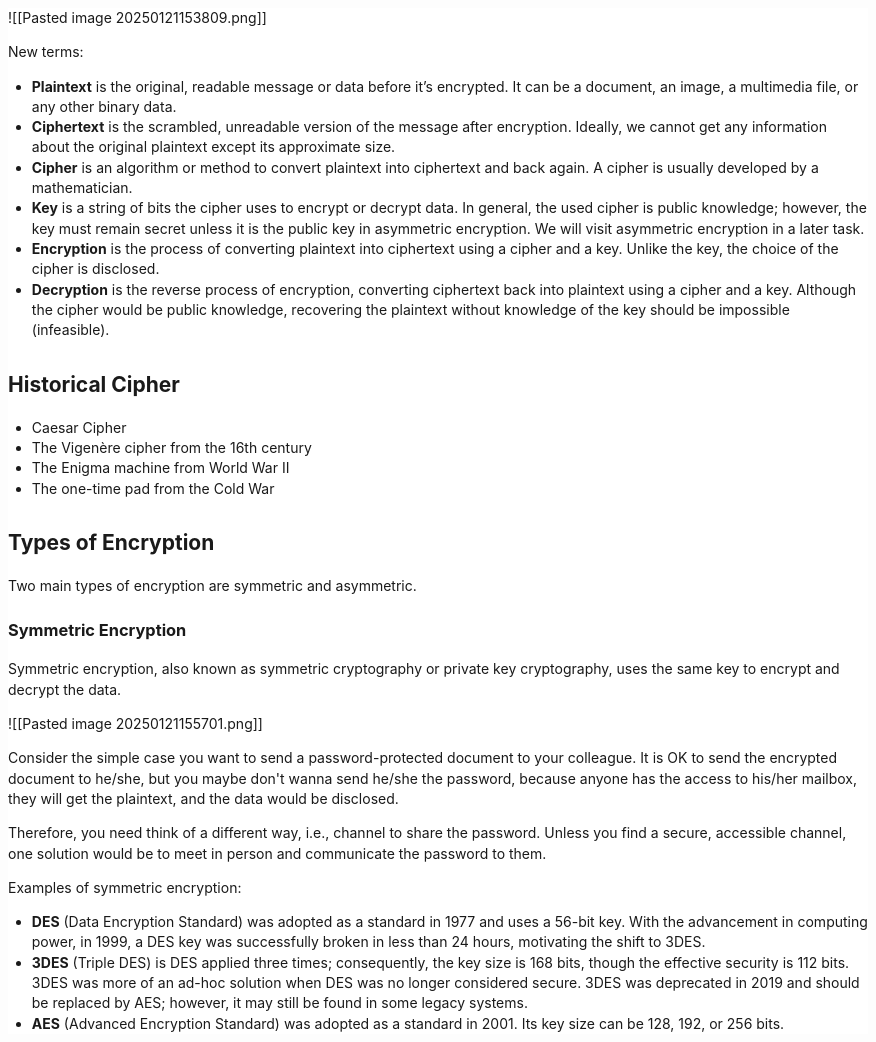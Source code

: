 ![[Pasted image 20250121153809.png]]

New terms:
- **Plaintext** is the original, readable message or data before it’s encrypted. It can be a document, an image, a multimedia file, or any other binary data.
- **Ciphertext** is the scrambled, unreadable version of the message after encryption. Ideally, we cannot get any information about the original plaintext except its approximate size.
- **Cipher** is an algorithm or method to convert plaintext into ciphertext and back again. A cipher is usually developed by a mathematician.
- **Key** is a string of bits the cipher uses to encrypt or decrypt data. In general, the used cipher is public knowledge; however, the key must remain secret unless it is the public key in asymmetric encryption. We will visit asymmetric encryption in a later task.
- **Encryption** is the process of converting plaintext into ciphertext using a cipher and a key. Unlike the key, the choice of the cipher is disclosed.
- **Decryption** is the reverse process of encryption, converting ciphertext back into plaintext using a cipher and a key. Although the cipher would be public knowledge, recovering the plaintext without knowledge of the key should be impossible (infeasible).

## Historical Cipher

- Caesar Cipher
- The Vigenère cipher from the 16th century
- The Enigma machine from World War II
- The one-time pad from the Cold War

## Types of Encryption

Two main types of encryption are symmetric and asymmetric.

### Symmetric Encryption

Symmetric encryption, also known as symmetric cryptography or private key cryptography, uses the same key to encrypt and decrypt the data. 

![[Pasted image 20250121155701.png]]

Consider the simple case you want to send a password-protected document to your colleague. It is OK to send the encrypted document to he/she, but you maybe don't wanna send he/she the password, because anyone has the access to his/her mailbox, they will get the plaintext, and the data would be disclosed. 

Therefore, you need think of a different way, i.e., channel to share the password. Unless you find a secure, accessible channel, one solution would be to meet in person and communicate the password to them.

Examples of symmetric encryption:
- **DES** (Data Encryption Standard) was adopted as a standard in 1977 and uses a 56-bit key. With the advancement in computing power, in 1999, a DES key was successfully broken in less than 24 hours, motivating the shift to 3DES.
- **3DES** (Triple DES) is DES applied three times; consequently, the key size is 168 bits, though the effective security is 112 bits. 3DES was more of an ad-hoc solution when DES was no longer considered secure. 3DES was deprecated in 2019 and should be replaced by AES; however, it may still be found in some legacy systems.
- **AES** (Advanced Encryption Standard) was adopted as a standard in 2001. Its key size can be 128, 192, or 256 bits.
